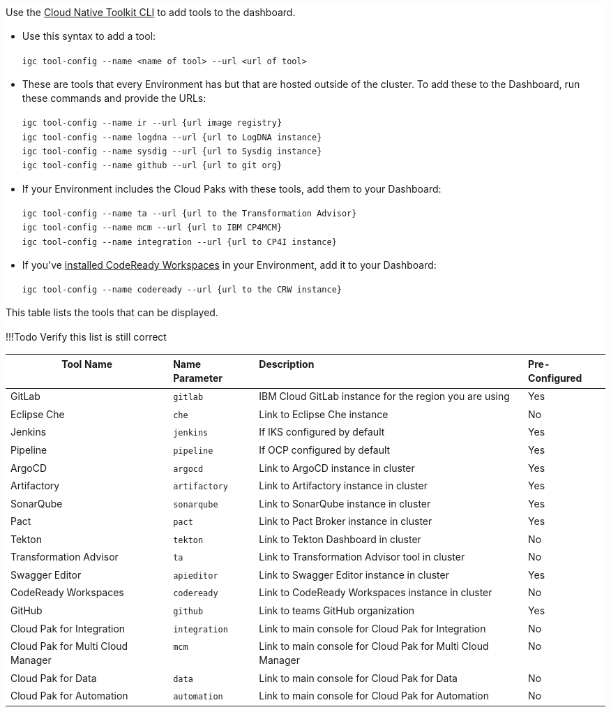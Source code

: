 Use the [Cloud Native Toolkit CLI](../../../reference/cli.md) to add tools to the dashboard.

- Use this syntax to add a tool:

    ```shell
    igc tool-config --name <name of tool> --url <url of tool>
    ```

- These are tools that every Environment has but that are hosted outside of the cluster. To add these to the Dashboard, run these commands and provide the URLs:

    ```shell
    igc tool-config --name ir --url {url image registry}
    igc tool-config --name logdna --url {url to LogDNA instance}
    igc tool-config --name sysdig --url {url to Sysdig instance}
    igc tool-config --name github --url {url to git org}
    ```

- If your Environment includes the Cloud Paks with these tools, add them to your Dashboard:

    ```shell
    igc tool-config --name ta --url {url to the Transformation Advisor}
    igc tool-config --name mcm --url {url to IBM CP4MCM}
    igc tool-config --name integration --url {url to CP4I instance}
    ```

- If you've [installed CodeReady Workspaces](../../../resources/ibm-cloud/crw.md) in your Environment, add it to your Dashboard:

    ```shell
    igc tool-config --name codeready --url {url to the CRW instance}
    ```

This table lists the tools that can be displayed.

!!!Todo
    Verify this list is still correct

| Tool Name                | Name Parameter  | Description | Pre-Configured |
| -----------------------  |:-------------- |:------------| :----------- |
| GitLab | `gitlab`  | IBM Cloud GitLab instance for the region you are using | Yes |
| Eclipse Che | `che` | Link to Eclipse Che instance | No |
| Jenkins | `jenkins` | If IKS configured by default | Yes |
| Pipeline | `pipeline` | If OCP configured by default | Yes |
| ArgoCD | `argocd` | Link to ArgoCD instance in cluster | Yes |
| Artifactory | `artifactory` | Link to Artifactory instance in cluster | Yes |
| SonarQube | `sonarqube` | Link to SonarQube instance in cluster | Yes |
| Pact | `pact` | Link to Pact Broker instance in cluster | Yes |
| Tekton | `tekton` | Link to Tekton Dashboard in cluster | No |
| Transformation Advisor | `ta` | Link to Transformation Advisor tool in cluster | No |
| Swagger Editor | `apieditor` | Link to Swagger Editor instance in cluster | Yes |
| CodeReady Workspaces | `codeready` | Link to CodeReady Workspaces instance in cluster | No |
| GitHub | `github` | Link to teams GitHub organization | Yes |
| Cloud Pak for Integration | `integration` | Link to main console for Cloud Pak for Integration | No |
| Cloud Pak for Multi Cloud Manager | `mcm` | Link to main console for Cloud Pak for Multi Cloud Manager | No |
| Cloud Pak for Data | `data` | Link to main console for Cloud Pak for Data | No |
| Cloud Pak for Automation | `automation` | Link to main console for Cloud Pak for Automation | No |
